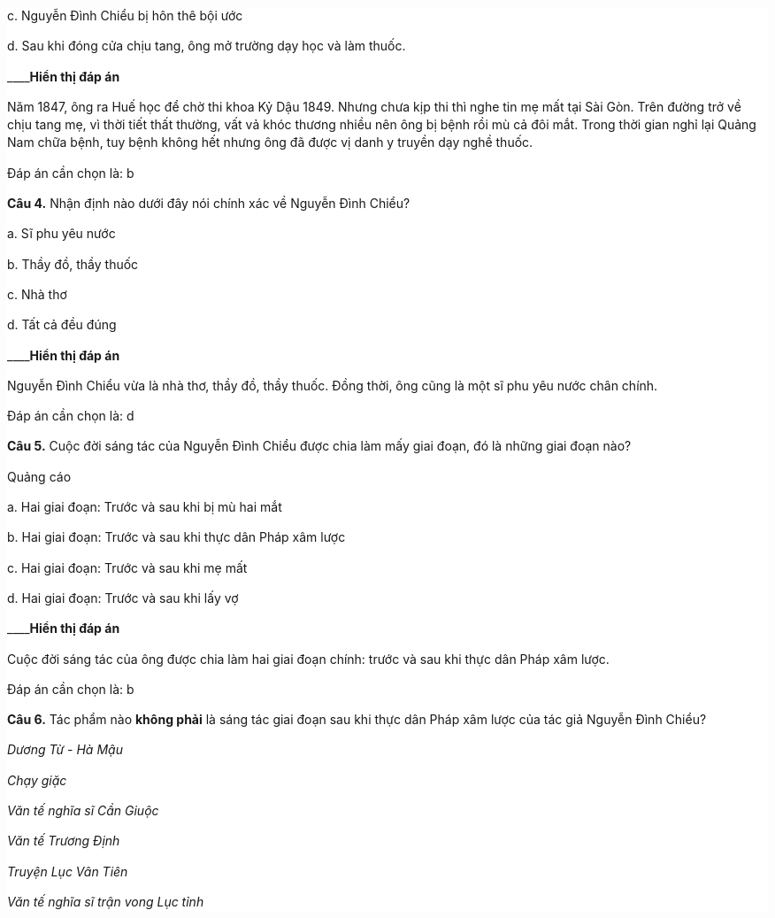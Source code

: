 c. Nguyễn Đình Chiểu bị hôn thê bội ước

d. Sau khi đóng cửa chịu tang, ông mở trường dạy học và làm thuốc.

____**Hiển thị đáp án**

Năm 1847, ông ra Huế học để chờ thi khoa Kỷ Dậu 1849. Nhưng chưa kịp thi thì nghe tin mẹ mất tại Sài Gòn. Trên đường trở về chịu tang mẹ, vì thời tiết thất thường, vất vả khóc thương nhiều nên ông bị bệnh rồi mù cả đôi mắt. Trong thời gian nghỉ lại Quảng Nam chữa bệnh, tuy bệnh không hết nhưng ông đã được vị danh y truyền dạy nghề thuốc.

Đáp án cần chọn là: b

**Câu 4.** Nhận định nào dưới đây nói chính xác về Nguyễn Đình Chiểu?

a. Sĩ phu yêu nước

b. Thầy đồ, thầy thuốc

c. Nhà thơ

d. Tất cả đều đúng

____**Hiển thị đáp án**

Nguyễn Đình Chiểu vừa là nhà thơ, thầy đồ, thầy thuốc. Đồng thời, ông cũng là một sĩ phu yêu nước chân chính.

Đáp án cần chọn là: d

**Câu 5.** Cuộc đời sáng tác của Nguyễn Đình Chiểu được chia làm mấy giai đoạn, đó là những giai đoạn nào?

Quảng cáo

a. Hai giai đoạn: Trước và sau khi bị mù hai mắt

b. Hai giai đoạn: Trước và sau khi thực dân Pháp xâm lược

c. Hai giai đoạn: Trước và sau khi mẹ mất

d. Hai giai đoạn: Trước và sau khi lấy vợ

____**Hiển thị đáp án**

Cuộc đời sáng tác của ông được chia làm hai giai đoạn chính: trước và sau khi thực dân Pháp xâm lược.

Đáp án cần chọn là: b

**Câu 6.** Tác phẩm nào **không phải** là sáng tác giai đoạn sau khi thực dân Pháp xâm lược của tác giả Nguyễn Đình Chiểu?

_Dương Từ - Hà Mậu_

_Chạy giặc_

_Văn tế nghĩa sĩ Cần Giuộc_

_Văn tế Trương Định_

_Truyện Lục Vân Tiên_

_Văn tế nghĩa sĩ trận vong Lục tỉnh_
